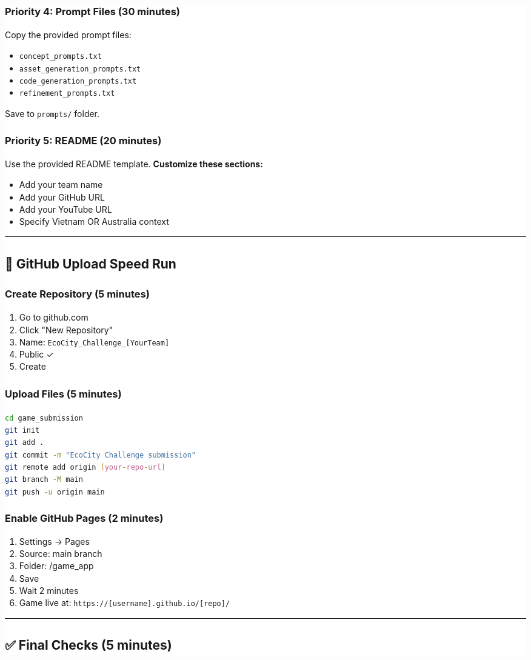 ### Priority 4: Prompt Files (30 minutes)
Copy the provided prompt files:
- `concept_prompts.txt`
- `asset_generation_prompts.txt`
- `code_generation_prompts.txt`
- `refinement_prompts.txt`

Save to `prompts/` folder.

### Priority 5: README (20 minutes)
Use the provided README template.
**Customize these sections:**
- Add your team name
- Add your GitHub URL
- Add your YouTube URL
- Specify Vietnam OR Australia context

---

## 🚀 GitHub Upload Speed Run

### Create Repository (5 minutes)
1. Go to github.com
2. Click "New Repository"
3. Name: `EcoCity_Challenge_[YourTeam]`
4. Public ✓
5. Create

### Upload Files (5 minutes)
```bash
cd game_submission
git init
git add .
git commit -m "EcoCity Challenge submission"
git remote add origin [your-repo-url]
git branch -M main
git push -u origin main
```

### Enable GitHub Pages (2 minutes)
1. Settings → Pages
2. Source: main branch
3. Folder: /game_app
4. Save
5. Wait 2 minutes
6. Game live at: `https://[username].github.io/[repo]/`

---

## ✅ Final Checks (5 minutes)

